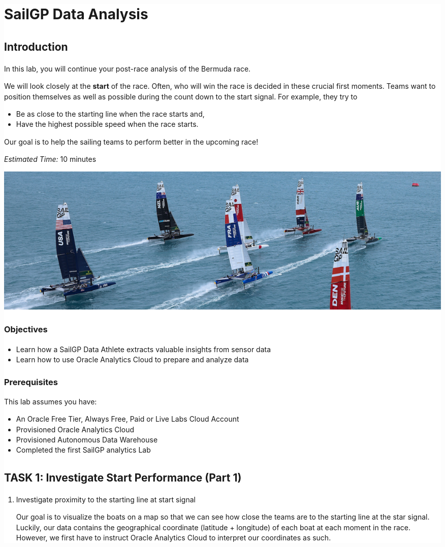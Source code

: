 # SailGP Data Analysis

## Introduction

In this lab, you will continue your post-race analysis of the Bermuda race.

We will look closely at the **start** of the race. Often, who will win the race is decided in these crucial first moments. Teams want to position themselves as well as possible during the count down to the start signal. For example, they try to

- Be as close to the starting line when the race starts and,
- Have the highest possible speed when the race starts.

Our goal is to help the sailing teams to perform better in the upcoming race!

_Estimated Time:_ 10 minutes

![Banner](images/banner.jpg)

### Objectives
- Learn how a SailGP Data Athlete extracts valuable insights from sensor data
- Learn how to use Oracle Analytics Cloud to prepare and analyze data

### Prerequisites
This lab assumes you have:
- An Oracle Free Tier, Always Free, Paid or Live Labs Cloud Account
- Provisioned Oracle Analytics Cloud
- Provisioned Autonomous Data Warehouse
- Completed the first SailGP analytics Lab

## **TASK 1**: Investigate Start Performance (Part 1)



1. Investigate proximity to the starting line at start signal

   Our goal is to visualize the boats on a map so that we can see how close the teams are to the starting line at the star signal. Luckily, our data contains the geographical coordinate (latitude + longitude) of each boat at each moment in the race. However, we first have to instruct Oracle Analytics Cloud to interpret our coordinates as such.
